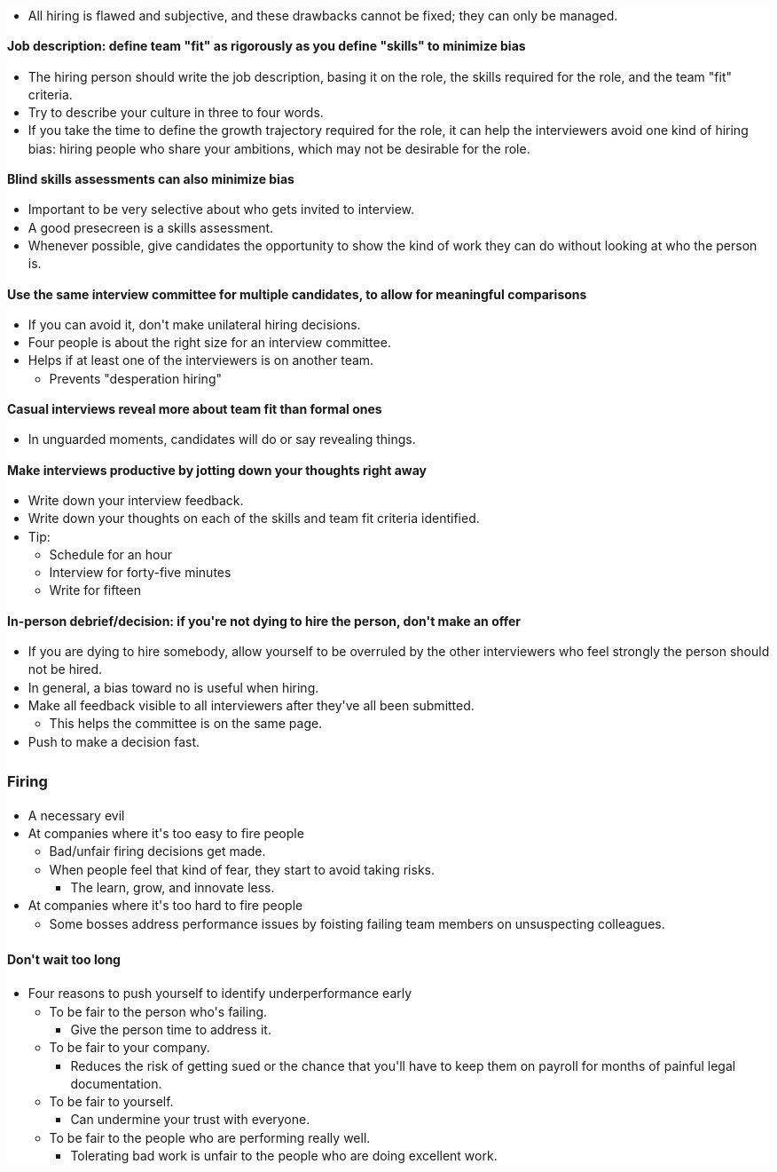 - All hiring is flawed and subjective, and these drawbacks cannot be fixed; they can only be managed.

**Job description: define team "fit" as rigorously as you define "skills" to minimize bias**
- The hiring person should write the job description, basing it on the role, the skills required for the role, and the team "fit" criteria.
- Try to describe your culture in three to four words.
- If you take the time to define the growth trajectory required for the role, it can help the interviewers avoid one kind of hiring bias: hiring people who share your ambitions, which may not be desirable for the role.

**Blind skills assessments can also minimize bias**
- Important to be very selective about who gets invited to interview.
- A good presecreen is a skills assessment.
- Whenever possible, give candidates the opportunity to show the kind of work they can do without looking at who the person is.

**Use the same interview committee for multiple candidates, to allow for meaningful comparisons**
- If you can avoid it, don't make unilateral hiring decisions.
- Four people is about the right size for an interview committee.
- Helps if at least one of the interviewers is on another team.
  - Prevents "desperation hiring"

**Casual interviews reveal more about team fit than formal ones**
- In unguarded moments, candidates will do or say revealing things.

**Make interviews productive by jotting down your thoughts right away**
- Write down your interview feedback.
- Write down your thoughts on each of the skills and team fit criteria identified.
- Tip:
  - Schedule for an hour
  - Interview for forty-five minutes
  - Write for fifteen

**In-person debrief/decision: if you're not dying to hire the person, don't make an offer**
- If you are dying to hire somebody, allow yourself to be overruled by the other interviewers who feel strongly the person should not be hired.
- In general, a bias toward no is useful when hiring.
- Make all feedback visible to all interviewers after they've all been submitted.
  - This helps the committee is on the same page.
- Push to make a decision fast.

### Firing
- A necessary evil
- At companies where it's too easy to fire people
  - Bad/unfair firing decisions get made.
  - When people feel that kind of fear, they start to avoid taking risks.
    - The learn, grow, and innovate less.
- At companies where it's too hard to fire people
  - Some bosses address performance issues by foisting failing team members on unsuspecting colleagues.

#### Don't wait too long
- Four reasons to push yourself to identify underperformance early
  - To be fair to the person who's failing.
    - Give the person  time to address it.
  - To be fair to your company.
    - Reduces the risk of getting sued or the chance that you'll have to keep them on payroll for months of painful legal documentation.
  - To be fair to yourself.
    - Can undermine your trust with everyone.
  - To be fair to the people who are performing really well.
    - Tolerating bad work is unfair to the people who are doing excellent work.
